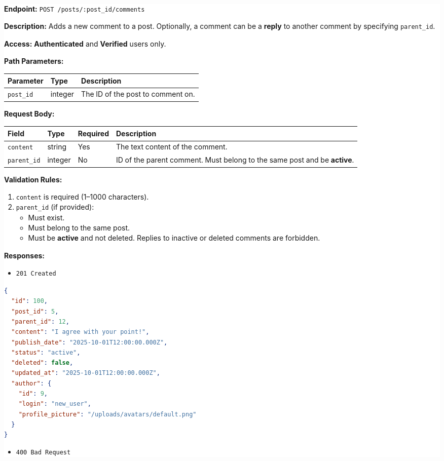 **Endpoint:**
`POST /posts/:post_id/comments`

**Description:**
Adds a new comment to a post. Optionally, a comment can be a **reply** to another comment by specifying `parent_id`.

**Access:**
**Authenticated** and **Verified** users only.

**Path Parameters:**

| Parameter | Type    | Description                       |
| :-------- | :------ | :-------------------------------- |
| `post_id` | integer | The ID of the post to comment on. |

**Request Body:**

| Field       | Type    | Required | Description                                                               |
| :---------- | :------ | :------- | :------------------------------------------------------------------------ |
| `content`   | string  | Yes      | The text content of the comment.                                          |
| `parent_id` | integer | No       | ID of the parent comment. Must belong to the same post and be **active**. |

**Validation Rules:**

1. `content` is required (1–1000 characters).
2. `parent_id` (if provided):
   - Must exist.
   - Must belong to the same post.
   - Must be **active** and not deleted. Replies to inactive or deleted comments are forbidden.

**Responses:**

- `201 Created`

```json
{
  "id": 100,
  "post_id": 5,
  "parent_id": 12,
  "content": "I agree with your point!",
  "publish_date": "2025-10-01T12:00:00.000Z",
  "status": "active",
  "deleted": false,
  "updated_at": "2025-10-01T12:00:00.000Z",
  "author": {
    "id": 9,
    "login": "new_user",
    "profile_picture": "/uploads/avatars/default.png"
  }
}
```

- `400 Bad Request`

